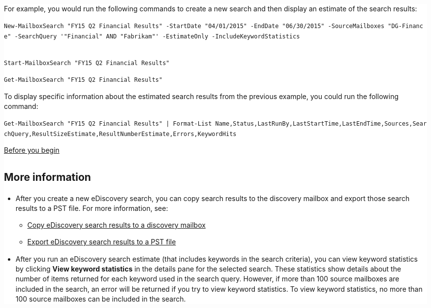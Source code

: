     
    
For example, you would run the following commands to create a new search and then display an estimate of the search results:
  
    
    



```
New-MailboxSearch "FY15 Q2 Financial Results" -StartDate "04/01/2015" -EndDate "06/30/2015" -SourceMailboxes "DG-Finance" -SearchQuery '"Financial" AND "Fabrikam"' -EstimateOnly -IncludeKeywordStatistics

```




```

Start-MailboxSearch "FY15 Q2 Financial Results"
```




```
Get-MailboxSearch "FY15 Q2 Financial Results"
```

To display specific information about the estimated search results from the previous example, you could run the following command:
  
    
    



```
Get-MailboxSearch "FY15 Q2 Financial Results" | Format-List Name,Status,LastRunBy,LastStartTime,LastEndTime,Sources,SearchQuery,ResultSizeEstimate,ResultNumberEstimate,Errors,KeywordHits
```

 [Before you begin](create-an-in-place-ediscovery-search-in-exchange-2016.md#top)
  
    
    

## More information
<a name="estimate"> </a>


- After you create a new eDiscovery search, you can copy search results to the discovery mailbox and export those search results to a PST file. For more information, see:
    
  -  [Copy eDiscovery search results to a discovery mailbox](copy-ediscovery-search-results-to-a-discovery-mailbox.md)
    
  
  -  [Export eDiscovery search results to a PST file](export-ediscovery-search-results-to-a-pst-file.md)
    
  
- After you run an eDiscovery search estimate (that includes keywords in the search criteria), you can view keyword statistics by clicking **View keyword statistics** in the details pane for the selected search. These statistics show details about the number of items returned for each keyword used in the search query. However, if more than 100 source mailboxes are included in the search, an error will be returned if you try to view keyword statistics. To view keyword statistics, no more than 100 source mailboxes can be included in the search.
    